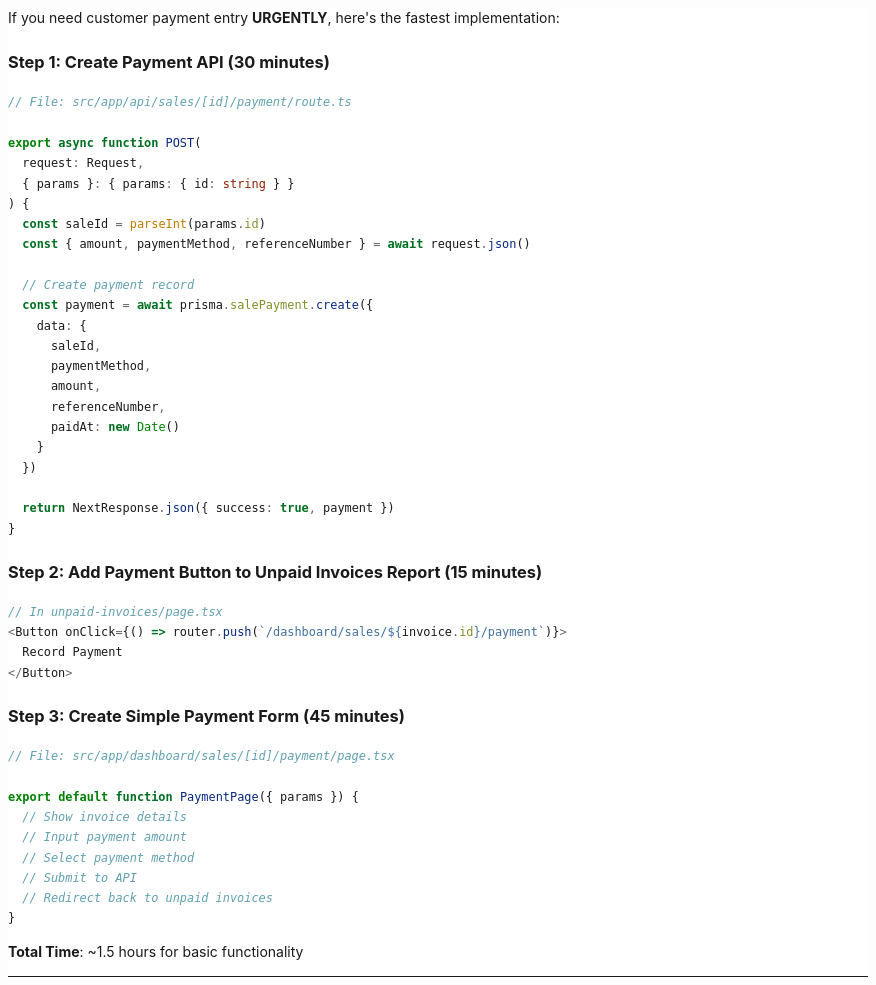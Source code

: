 If you need customer payment entry **URGENTLY**, here's the fastest implementation:

### **Step 1**: Create Payment API (30 minutes)
```typescript
// File: src/app/api/sales/[id]/payment/route.ts

export async function POST(
  request: Request,
  { params }: { params: { id: string } }
) {
  const saleId = parseInt(params.id)
  const { amount, paymentMethod, referenceNumber } = await request.json()

  // Create payment record
  const payment = await prisma.salePayment.create({
    data: {
      saleId,
      paymentMethod,
      amount,
      referenceNumber,
      paidAt: new Date()
    }
  })

  return NextResponse.json({ success: true, payment })
}
```

### **Step 2**: Add Payment Button to Unpaid Invoices Report (15 minutes)
```typescript
// In unpaid-invoices/page.tsx
<Button onClick={() => router.push(`/dashboard/sales/${invoice.id}/payment`)}>
  Record Payment
</Button>
```

### **Step 3**: Create Simple Payment Form (45 minutes)
```typescript
// File: src/app/dashboard/sales/[id]/payment/page.tsx

export default function PaymentPage({ params }) {
  // Show invoice details
  // Input payment amount
  // Select payment method
  // Submit to API
  // Redirect back to unpaid invoices
}
```

**Total Time**: ~1.5 hours for basic functionality

---